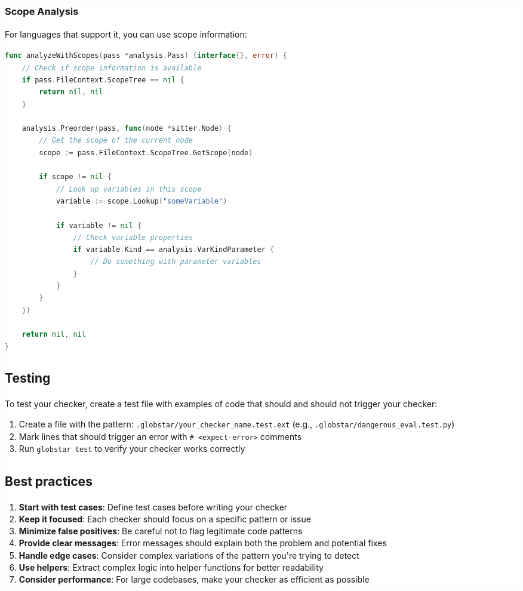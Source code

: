 ### Scope Analysis

For languages that support it, you can use scope information:

```go
func analyzeWithScopes(pass *analysis.Pass) (interface{}, error) {
    // Check if scope information is available
    if pass.FileContext.ScopeTree == nil {
        return nil, nil
    }

    analysis.Preorder(pass, func(node *sitter.Node) {
        // Get the scope of the current node
        scope := pass.FileContext.ScopeTree.GetScope(node)

        if scope != nil {
            // Look up variables in this scope
            variable := scope.Lookup("someVariable")

            if variable != nil {
                // Check variable properties
                if variable.Kind == analysis.VarKindParameter {
                    // Do something with parameter variables
                }
            }
        }
    })

    return nil, nil
}
```

## Testing

To test your checker, create a test file with examples of code that should and should not trigger your checker:

1. Create a file with the pattern: `.globstar/your_checker_name.test.ext` (e.g., `.globstar/dangerous_eval.test.py`)
2. Mark lines that should trigger an error with `# <expect-error>` comments
3. Run `globstar test` to verify your checker works correctly

## Best practices

1. **Start with test cases**: Define test cases before writing your checker
2. **Keep it focused**: Each checker should focus on a specific pattern or issue
3. **Minimize false positives**: Be careful not to flag legitimate code patterns
4. **Provide clear messages**: Error messages should explain both the problem and potential fixes
5. **Handle edge cases**: Consider complex variations of the pattern you're trying to detect
6. **Use helpers**: Extract complex logic into helper functions for better readability
7. **Consider performance**: For large codebases, make your checker as efficient as possible
